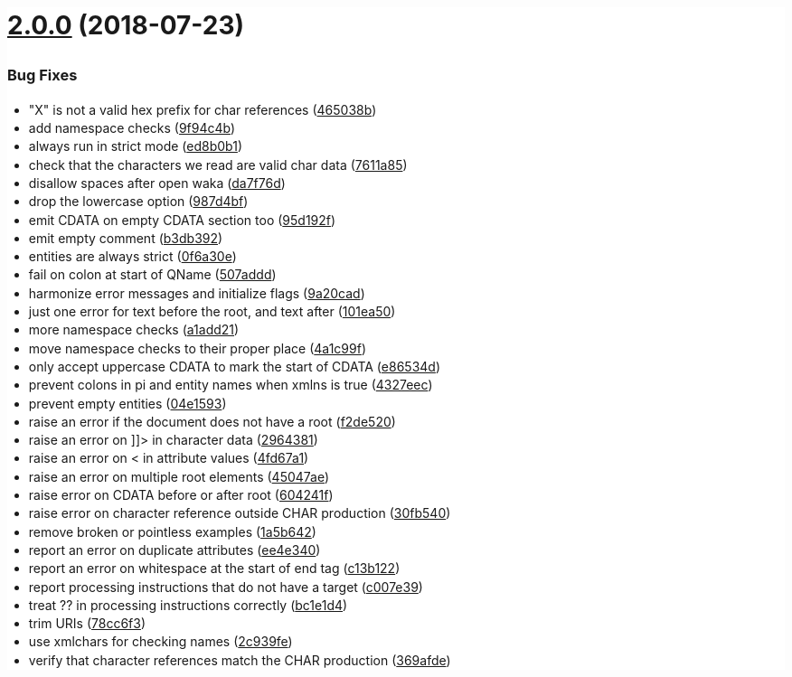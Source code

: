 

<a name="2.0.0"></a>
# [2.0.0](https://github.com/lddubeau/saxes/compare/v1.2.4...v2.0.0) (2018-07-23)


### Bug Fixes

* "X" is not a valid hex prefix for char references ([465038b](https://github.com/lddubeau/saxes/commit/465038b))
* add namespace checks ([9f94c4b](https://github.com/lddubeau/saxes/commit/9f94c4b))
* always run in strict mode ([ed8b0b1](https://github.com/lddubeau/saxes/commit/ed8b0b1))
* check that the characters we read are valid char data ([7611a85](https://github.com/lddubeau/saxes/commit/7611a85))
* disallow spaces after open waka ([da7f76d](https://github.com/lddubeau/saxes/commit/da7f76d))
* drop the lowercase option ([987d4bf](https://github.com/lddubeau/saxes/commit/987d4bf))
* emit CDATA on empty CDATA section too ([95d192f](https://github.com/lddubeau/saxes/commit/95d192f))
* emit empty comment ([b3db392](https://github.com/lddubeau/saxes/commit/b3db392))
* entities are always strict ([0f6a30e](https://github.com/lddubeau/saxes/commit/0f6a30e))
* fail on colon at start of QName ([507addd](https://github.com/lddubeau/saxes/commit/507addd))
* harmonize error messages and initialize flags ([9a20cad](https://github.com/lddubeau/saxes/commit/9a20cad))
* just one error for text before the root, and text after ([101ea50](https://github.com/lddubeau/saxes/commit/101ea50))
* more namespace checks ([a1add21](https://github.com/lddubeau/saxes/commit/a1add21))
* move namespace checks to their proper place ([4a1c99f](https://github.com/lddubeau/saxes/commit/4a1c99f))
* only accept uppercase CDATA to mark the start of CDATA ([e86534d](https://github.com/lddubeau/saxes/commit/e86534d))
* prevent colons in pi and entity names when xmlns is true ([4327eec](https://github.com/lddubeau/saxes/commit/4327eec))
* prevent empty entities ([04e1593](https://github.com/lddubeau/saxes/commit/04e1593))
* raise an error if the document does not have a root ([f2de520](https://github.com/lddubeau/saxes/commit/f2de520))
* raise an error on ]]> in character data ([2964381](https://github.com/lddubeau/saxes/commit/2964381))
* raise an error on < in attribute values ([4fd67a1](https://github.com/lddubeau/saxes/commit/4fd67a1))
* raise an error on multiple root elements ([45047ae](https://github.com/lddubeau/saxes/commit/45047ae))
* raise error on CDATA before or after root ([604241f](https://github.com/lddubeau/saxes/commit/604241f))
* raise error on character reference outside CHAR production ([30fb540](https://github.com/lddubeau/saxes/commit/30fb540))
* remove broken or pointless examples ([1a5b642](https://github.com/lddubeau/saxes/commit/1a5b642))
* report an error on duplicate attributes ([ee4e340](https://github.com/lddubeau/saxes/commit/ee4e340))
* report an error on whitespace at the start of end tag ([c13b122](https://github.com/lddubeau/saxes/commit/c13b122))
* report processing instructions that do not have a target ([c007e39](https://github.com/lddubeau/saxes/commit/c007e39))
* treat ?? in processing instructions correctly ([bc1e1d4](https://github.com/lddubeau/saxes/commit/bc1e1d4))
* trim URIs ([78cc6f3](https://github.com/lddubeau/saxes/commit/78cc6f3))
* use xmlchars for checking names ([2c939fe](https://github.com/lddubeau/saxes/commit/2c939fe))
* verify that character references match the CHAR production ([369afde](https://github.com/lddubeau/saxes/commit/369afde))
